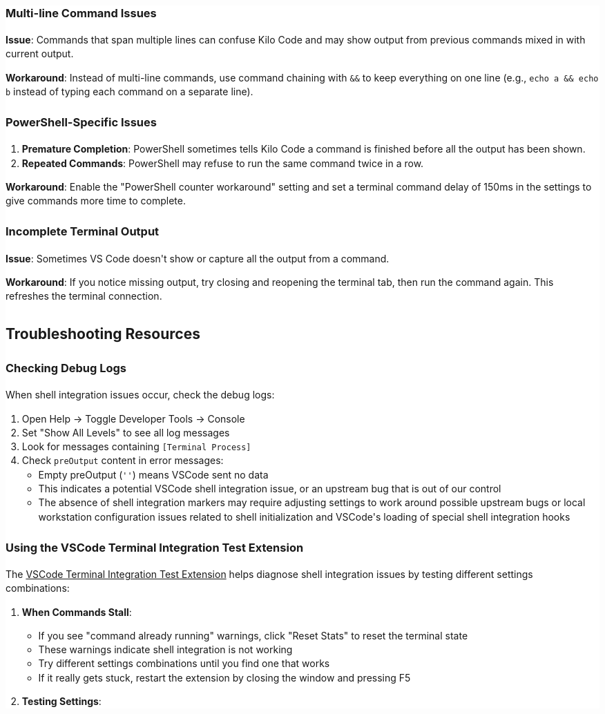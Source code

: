 ### Multi-line Command Issues

**Issue**: Commands that span multiple lines can confuse Kilo Code and may show output from previous commands mixed in with current output.

**Workaround**: Instead of multi-line commands, use command chaining with `&&` to keep everything on one line (e.g., `echo a && echo b` instead of typing each command on a separate line).

### PowerShell-Specific Issues

1. **Premature Completion**: PowerShell sometimes tells Kilo Code a command is finished before all the output has been shown.
2. **Repeated Commands**: PowerShell may refuse to run the same command twice in a row.

**Workaround**: Enable the "PowerShell counter workaround" setting and set a terminal command delay of 150ms in the settings to give commands more time to complete.

### Incomplete Terminal Output

**Issue**: Sometimes VS Code doesn't show or capture all the output from a command.

**Workaround**: If you notice missing output, try closing and reopening the terminal tab, then run the command again. This refreshes the terminal connection.

## Troubleshooting Resources

### Checking Debug Logs

When shell integration issues occur, check the debug logs:

1. Open Help → Toggle Developer Tools → Console
2. Set "Show All Levels" to see all log messages
3. Look for messages containing `[Terminal Process]`
4. Check `preOutput` content in error messages:
    - Empty preOutput (`''`) means VSCode sent no data
    - This indicates a potential VSCode shell integration issue, or an upstream bug that is out of our control
    - The absence of shell integration markers may require adjusting settings to work around possible upstream bugs or local workstation configuration issues related to shell initialization and VSCode's loading of special shell integration hooks

### Using the VSCode Terminal Integration Test Extension

The [VSCode Terminal Integration Test Extension](https://github.com/KJ7LNW/vsce-test-terminal-integration) helps diagnose shell integration issues by testing different settings combinations:

1. **When Commands Stall**:

    - If you see "command already running" warnings, click "Reset Stats" to reset the terminal state
    - These warnings indicate shell integration is not working
    - Try different settings combinations until you find one that works
    - If it really gets stuck, restart the extension by closing the window and pressing F5

2. **Testing Settings**:
